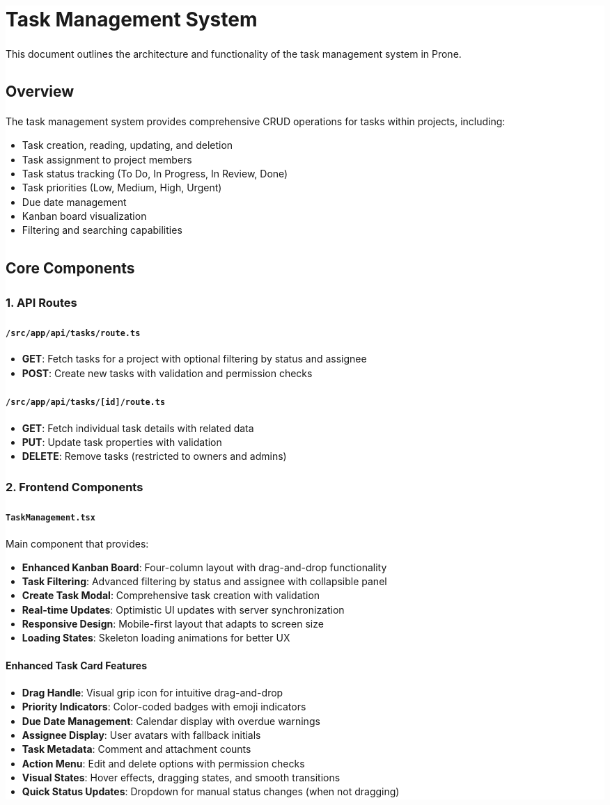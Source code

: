 # Task Management System

This document outlines the architecture and functionality of the task management system in Prone.

## Overview

The task management system provides comprehensive CRUD operations for tasks within projects, including:

- Task creation, reading, updating, and deletion
- Task assignment to project members
- Task status tracking (To Do, In Progress, In Review, Done)
- Task priorities (Low, Medium, High, Urgent)
- Due date management
- Kanban board visualization
- Filtering and searching capabilities

## Core Components

### 1. API Routes

#### `/src/app/api/tasks/route.ts`

- **GET**: Fetch tasks for a project with optional filtering by status and assignee
- **POST**: Create new tasks with validation and permission checks

#### `/src/app/api/tasks/[id]/route.ts`

- **GET**: Fetch individual task details with related data
- **PUT**: Update task properties with validation
- **DELETE**: Remove tasks (restricted to owners and admins)

### 2. Frontend Components

#### `TaskManagement.tsx`

Main component that provides:

- **Enhanced Kanban Board**: Four-column layout with drag-and-drop functionality
- **Task Filtering**: Advanced filtering by status and assignee with collapsible panel
- **Create Task Modal**: Comprehensive task creation with validation
- **Real-time Updates**: Optimistic UI updates with server synchronization
- **Responsive Design**: Mobile-first layout that adapts to screen size
- **Loading States**: Skeleton loading animations for better UX

#### Enhanced Task Card Features

- **Drag Handle**: Visual grip icon for intuitive drag-and-drop
- **Priority Indicators**: Color-coded badges with emoji indicators
- **Due Date Management**: Calendar display with overdue warnings
- **Assignee Display**: User avatars with fallback initials
- **Task Metadata**: Comment and attachment counts
- **Action Menu**: Edit and delete options with permission checks
- **Visual States**: Hover effects, dragging states, and smooth transitions
- **Quick Status Updates**: Dropdown for manual status changes (when not dragging)
